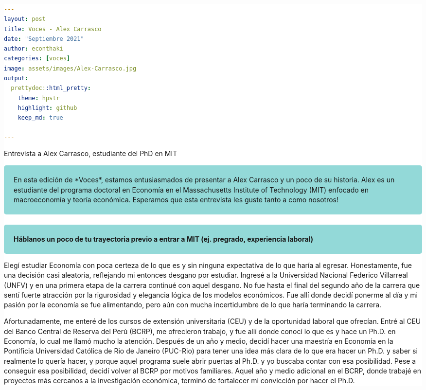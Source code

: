 ```yaml
---
layout: post
title: Voces - Alex Carrasco
date: "Septiembre 2021"
author: econthaki
categories: [voces]
image: assets/images/Alex-Carrasco.jpg
output:
  prettydoc::html_pretty:
    theme: hpstr
    highlight: github
    keep_md: true
    
---
```


Entrevista a Alex Carrasco, estudiante del PhD en MIT


<style>
div.teal { background-color:#93d9d8; border-radius: 5px; padding: 20px;}

</style>

<div class = "teal">
En esta edición de *Voces*, estamos entusiasmados de presentar a Alex Carrasco y un poco de su historia. Alex es un estudiante del programa doctoral en Economía en el Massachusetts Institute of Technology (MIT) enfocado en macroeconomía y teoría económica. Esperamos que esta entrevista les guste tanto a como nosotros!
</div>

<br>

<div class = "teal">
<strong>  
Háblanos un poco de tu trayectoria previo a entrar a MIT (ej. pregrado, experiencia laboral)
</strong>
</div>

Elegí estudiar Economía con poca certeza de lo que es y sin ninguna expectativa de lo que haría al egresar. Honestamente, fue una decisión casi aleatoria, reflejando mi entonces desgano por estudiar. Ingresé a la Universidad Nacional Federico Villarreal (UNFV) y en una primera etapa de la carrera continué con aquel desgano. No fue hasta el final del segundo año de la carrera que sentí fuerte atracción por la rigurosidad y elegancia lógica de los modelos económicos. Fue allí donde decidí ponerme al día y mi pasión por la economía se fue alimentando, pero aún con mucha incertidumbre de lo que haría terminando la carrera.

Afortunadamente, me enteré de los cursos de extensión universitaria (CEU) y de la oportunidad laboral que ofrecían. Entré al CEU del Banco Central de Reserva del Perú (BCRP), me ofrecieron trabajo, y fue allí donde conocí lo que es y hace un Ph.D. en Economía, lo cual me llamó mucho la atención. Después de un año y medio, decidí hacer una maestría en Economía en la Pontificia Universidad Católica de Rio de Janeiro (PUC-Rio) para tener una idea más clara de lo que era hacer un Ph.D. y saber si realmente lo quería hacer, y porque aquel programa suele abrir puertas al Ph.D. y yo buscaba contar con esa posibilidad. Pese a conseguir esa posibilidad, decidí volver al BCRP por motivos familiares. Aquel año y medio adicional en el BCRP, donde trabajé en proyectos más cercanos a la investigación económica, terminó de fortalecer mi convicción por hacer el Ph.D.
<br>
